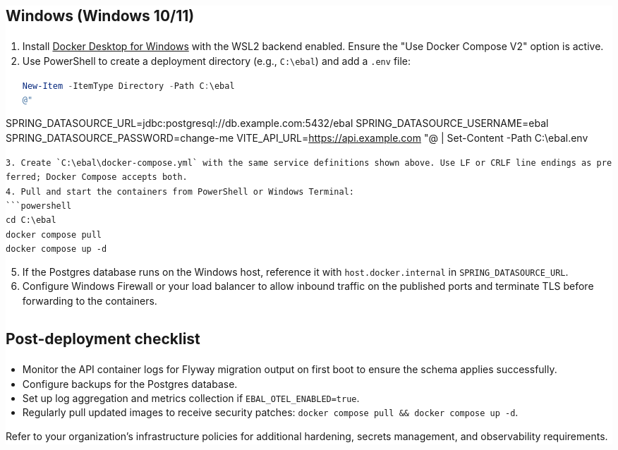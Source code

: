 
## Windows (Windows 10/11)

1. Install [Docker Desktop for Windows](https://www.docker.com/products/docker-desktop/) with the WSL2 backend enabled. Ensure the "Use Docker Compose V2" option is active.
2. Use PowerShell to create a deployment directory (e.g., `C:\ebal`) and add a `.env` file:
   ```powershell
   New-Item -ItemType Directory -Path C:\ebal
   @"
SPRING_DATASOURCE_URL=jdbc:postgresql://db.example.com:5432/ebal
SPRING_DATASOURCE_USERNAME=ebal
SPRING_DATASOURCE_PASSWORD=change-me
VITE_API_URL=https://api.example.com
"@ | Set-Content -Path C:\ebal\.env
   ```
3. Create `C:\ebal\docker-compose.yml` with the same service definitions shown above. Use LF or CRLF line endings as preferred; Docker Compose accepts both.
4. Pull and start the containers from PowerShell or Windows Terminal:
   ```powershell
   cd C:\ebal
   docker compose pull
   docker compose up -d
   ```
5. If the Postgres database runs on the Windows host, reference it with `host.docker.internal` in `SPRING_DATASOURCE_URL`.
6. Configure Windows Firewall or your load balancer to allow inbound traffic on the published ports and terminate TLS before forwarding to the containers.

## Post-deployment checklist

- Monitor the API container logs for Flyway migration output on first boot to ensure the schema applies successfully.
- Configure backups for the Postgres database.
- Set up log aggregation and metrics collection if `EBAL_OTEL_ENABLED=true`.
- Regularly pull updated images to receive security patches: `docker compose pull && docker compose up -d`.

Refer to your organization’s infrastructure policies for additional hardening, secrets management, and observability requirements.
